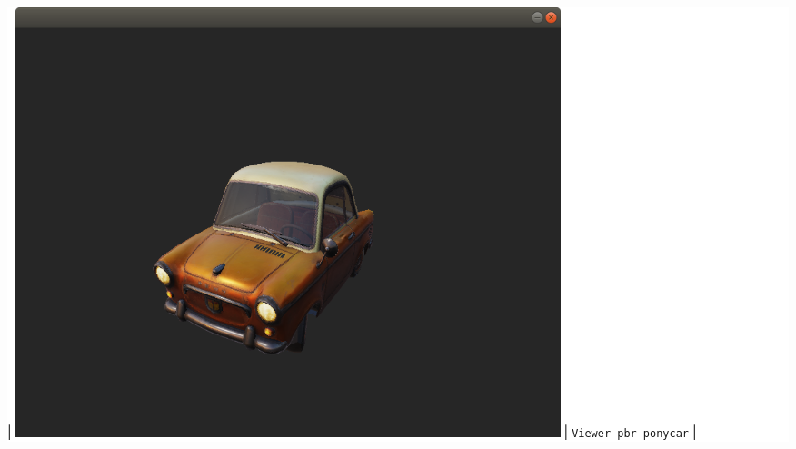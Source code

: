 | [<img src="assets/ponycar/screenshot2.png" width="600">](assets/ponycar/README.md)      | `Viewer pbr ponycar`      |